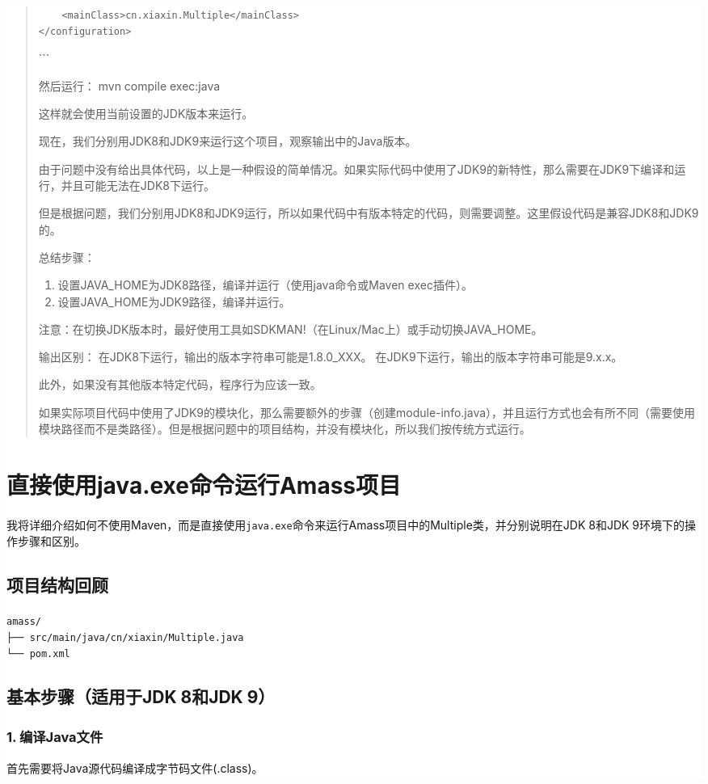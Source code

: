 >         <mainClass>cn.xiaxin.Multiple</mainClass>
>     </configuration>
> </plugin>
> ```
>
> 
>
> 然后运行：
> mvn compile exec:java
>
> 这样就会使用当前设置的JDK版本来运行。
>
> 现在，我们分别用JDK8和JDK9来运行这个项目，观察输出中的Java版本。
>
> 由于问题中没有给出具体代码，以上是一种假设的简单情况。如果实际代码中使用了JDK9的新特性，那么需要在JDK9下编译和运行，并且可能无法在JDK8下运行。
>
> 但是根据问题，我们分别用JDK8和JDK9运行，所以如果代码中有版本特定的代码，则需要调整。这里假设代码是兼容JDK8和JDK9的。
>
> 总结步骤：
>
> 1. 设置JAVA_HOME为JDK8路径，编译并运行（使用java命令或Maven exec插件）。
> 2. 设置JAVA_HOME为JDK9路径，编译并运行。
>
> 注意：在切换JDK版本时，最好使用工具如SDKMAN!（在Linux/Mac上）或手动切换JAVA_HOME。
>
> 输出区别：
> 在JDK8下运行，输出的版本字符串可能是1.8.0_XXX。
> 在JDK9下运行，输出的版本字符串可能是9.x.x。
>
> 此外，如果没有其他版本特定代码，程序行为应该一致。
>
> 如果实际项目代码中使用了JDK9的模块化，那么需要额外的步骤（创建module-info.java），并且运行方式也会有所不同（需要使用模块路径而不是类路径）。但是根据问题中的项目结构，并没有模块化，所以我们按传统方式运行。


# 直接使用java.exe命令运行Amass项目

我将详细介绍如何不使用Maven，而是直接使用`java.exe`命令来运行Amass项目中的Multiple类，并分别说明在JDK 8和JDK 9环境下的操作步骤和区别。

## 项目结构回顾
```
amass/
├── src/main/java/cn/xiaxin/Multiple.java
└── pom.xml
```

## 基本步骤（适用于JDK 8和JDK 9）

### 1. 编译Java文件
首先需要将Java源代码编译成字节码文件(.class)。
